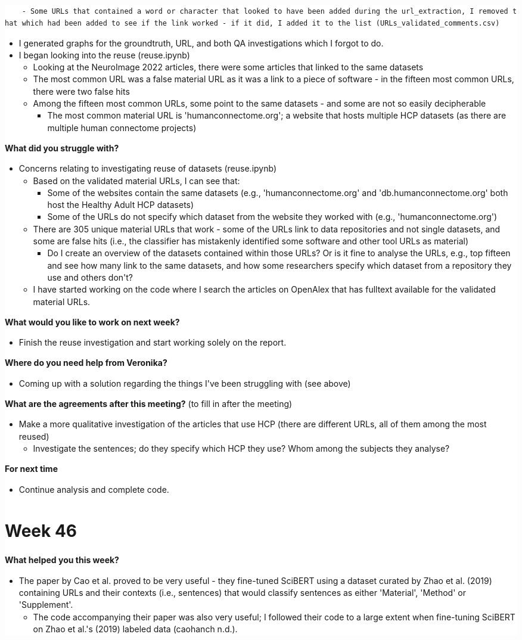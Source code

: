         - Some URLs that contained a word or character that looked to have been added during the url_extraction, I removed that which had been added to see if the link worked - if it did, I added it to the list (URLs_validated_comments.csv)
- I generated graphs for the groundtruth, URL, and both QA investigations which I forgot to do. 
- I began looking into the reuse (reuse.ipynb)
    - Looking at the NeuroImage 2022 articles, there were some articles that linked to the same datasets
    - The most common URL was a false material URL as it was a link to a piece of software - in the fifteen most common URLs, there were two false hits
    - Among the fifteen most common URLs, some point to the same datasets - and some are not so easily decipherable
        - The most common material URL is 'humanconnectome.org'; a website that hosts multiple HCP datasets (as there are multiple human connectome projects) 


**What did you struggle with?**
- Concerns relating to investigating reuse of datasets (reuse.ipynb)
    - Based on the validated material URLs, I can see that:
        - Some of the websites contain the same datasets (e.g., 'humanconnectome.org' and 'db.humanconnectome.org' both host the Healthy Adult HCP datasets)
        - Some of the URLs do not specify which dataset from the website they worked with (e.g., 'humanconnectome.org')
    - There are 305 unique material URLs that work - some of the URLs link to data repositories and not single datasets, and some are false hits (i.e., the classifier has mistakenly identified some software and other tool URLs as material) 
        - Do I create an overview of the datasets contained within those URLs? Or is it fine to analyse the URLs, e.g., top fifteen and see how many link to the same datasets, and how some researchers specify which dataset from a repository they use and others don't? 
    - I have started working on the code where I search the articles on OpenAlex that has fulltext available for the validated material URLs. 


**What would you like to work on next week?**
- Finish the reuse investigation and start working solely on the report. 


**Where do you need help from Veronika?**
- Coming up with a solution regarding the things I've been struggling with (see above) 


**What are the agreements after this meeting?** (to fill in after the meeting)
- Make a more qualitative investigation of the articles that use HCP (there are different URLs, all of them among the most reused)
    - Investigate the sentences; do they specify which HCP they use? Whom among the subjects they analyse? 

******************************For next time******************************
- Continue analysis and complete code. 


<a name='week46'></a>
# Week 46 
**What helped you this week?**
- The paper by Cao et al. proved to be very useful - they fine-tuned SciBERT using a dataset curated by Zhao et al. (2019) containing URLs and their contexts (i.e., sentences) that would classify sentences as either 'Material', 'Method' or 'Supplement'. 
    - The code accompanying their paper was also very useful; I followed their code to a large extent when fine-tuning SciBERT on Zhao et al.'s (2019) labeled data (caohanch n.d.). 
